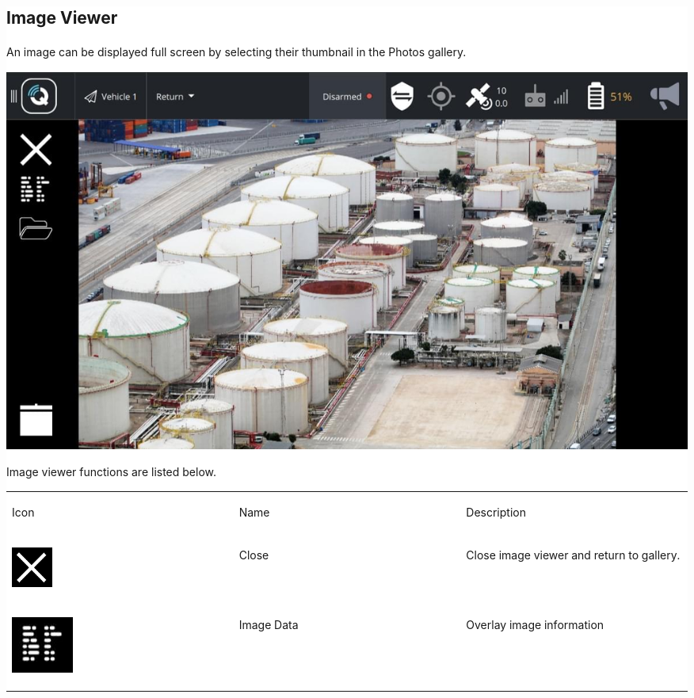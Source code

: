 ## Image Viewer

An image can be displayed full screen by selecting their thumbnail in the Photos gallery.

![](images/image121.jpg)


Image viewer functions are listed below.

<table>
<colgroup>
<col style="width: 33%" />
<col style="width: 33%" />
<col style="width: 33%" />
</colgroup>
<tbody>
<tr class="odd">
<td><p>Icon</p></td>
<td><p>Name</p></td>
<td><p>Description</p></td>
</tr>
<tr class="even">
<td><p><img src="images/image192.png" /></p></td>
<td><p>Close</p></td>
<td><p>Close image viewer and return to gallery.</p></td>
</tr>
<tr class="odd">
<td><p><img src="images/image67.jpg" /></p></td>
<td><p>Image Data</p></td>
<td><p>Overlay image information<br />